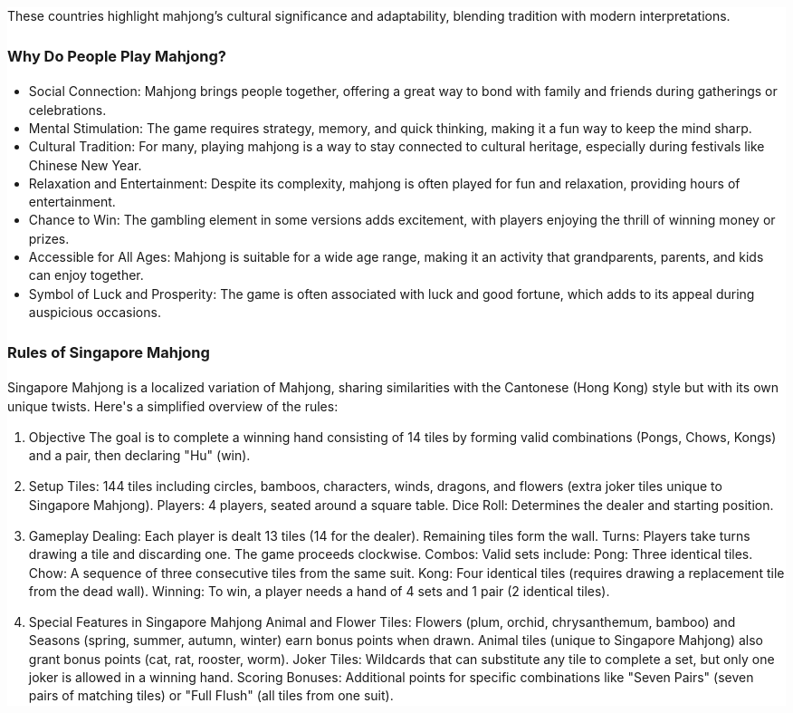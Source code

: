 These countries highlight mahjong’s cultural significance and adaptability, blending tradition with modern interpretations.

### Why Do People Play Mahjong?

+ Social Connection: Mahjong brings people together, offering a great way to bond with family and friends during gatherings or celebrations.
+ Mental Stimulation: The game requires strategy, memory, and quick thinking, making it a fun way to keep the mind sharp.
+ Cultural Tradition: For many, playing mahjong is a way to stay connected to cultural heritage, especially during festivals like Chinese New Year.
+ Relaxation and Entertainment: Despite its complexity, mahjong is often played for fun and relaxation, providing hours of entertainment.
+ Chance to Win: The gambling element in some versions adds excitement, with players enjoying the thrill of winning money or prizes.
+ Accessible for All Ages: Mahjong is suitable for a wide age range, making it an activity that grandparents, parents, and kids can enjoy together.
+ Symbol of Luck and Prosperity: The game is often associated with luck and good fortune, which adds to its appeal during auspicious occasions.

### Rules of Singapore Mahjong

Singapore Mahjong is a localized variation of Mahjong, sharing similarities with the Cantonese (Hong Kong) style but with its own unique twists. Here's a simplified overview of the rules:

1. Objective
The goal is to complete a winning hand consisting of 14 tiles by forming valid combinations (Pongs, Chows, Kongs) and a pair, then declaring "Hu" (win).

2. Setup
Tiles: 144 tiles including circles, bamboos, characters, winds, dragons, and flowers (extra joker tiles unique to Singapore Mahjong).
Players: 4 players, seated around a square table.
Dice Roll: Determines the dealer and starting position.

3. Gameplay
Dealing: Each player is dealt 13 tiles (14 for the dealer). Remaining tiles form the wall.
Turns: Players take turns drawing a tile and discarding one. The game proceeds clockwise.
Combos: Valid sets include:
Pong: Three identical tiles.
Chow: A sequence of three consecutive tiles from the same suit.
Kong: Four identical tiles (requires drawing a replacement tile from the dead wall).
Winning: To win, a player needs a hand of 4 sets and 1 pair (2 identical tiles).

4. Special Features in Singapore Mahjong
Animal and Flower Tiles:
Flowers (plum, orchid, chrysanthemum, bamboo) and Seasons (spring, summer, autumn, winter) earn bonus points when drawn.
Animal tiles (unique to Singapore Mahjong) also grant bonus points (cat, rat, rooster, worm).
Joker Tiles: Wildcards that can substitute any tile to complete a set, but only one joker is allowed in a winning hand.
Scoring Bonuses: Additional points for specific combinations like "Seven Pairs" (seven pairs of matching tiles) or "Full Flush" (all tiles from one suit).
